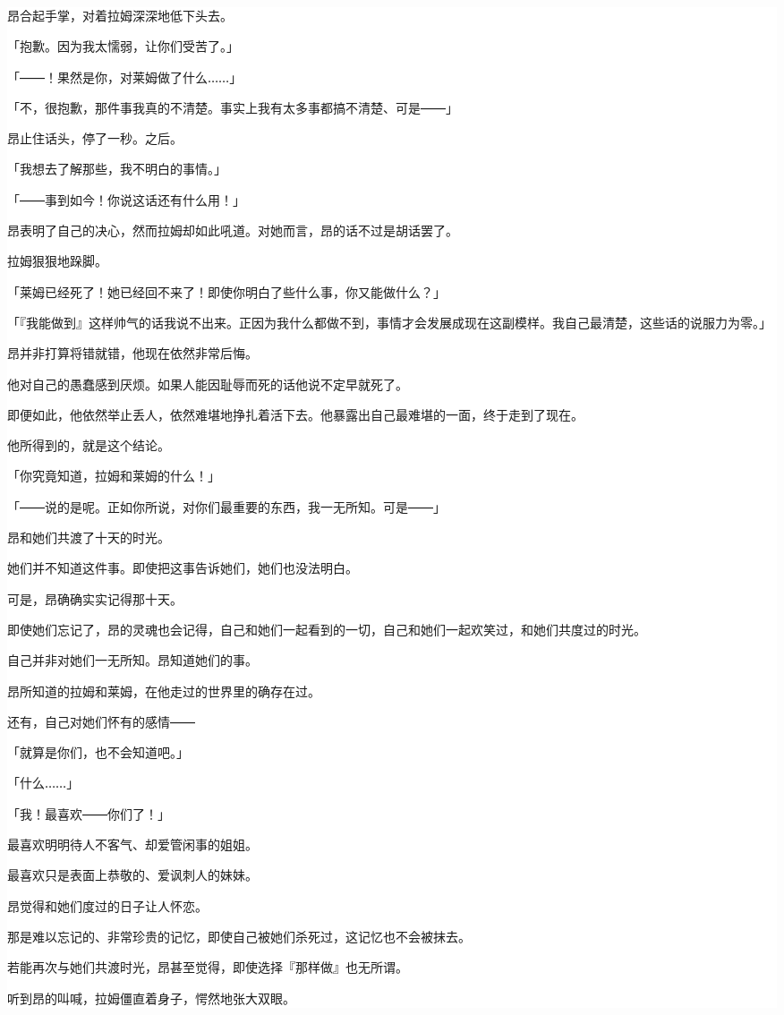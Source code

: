 昂合起手掌，对着拉姆深深地低下头去。

「抱歉。因为我太懦弱，让你们受苦了。」

「——！果然是你，对莱姆做了什么……」

「不，很抱歉，那件事我真的不清楚。事实上我有太多事都搞不清楚、可是——」

昂止住话头，停了一秒。之后。

「我想去了解那些，我不明白的事情。」

「——事到如今！你说这话还有什么用！」

昂表明了自己的决心，然而拉姆却如此吼道。对她而言，昂的话不过是胡话罢了。

拉姆狠狠地跺脚。

「莱姆已经死了！她已经回不来了！即使你明白了些什么事，你又能做什么？」

「『我能做到』这样帅气的话我说不出来。正因为我什么都做不到，事情才会发展成现在这副模样。我自己最清楚，这些话的说服力为零。」

昂并非打算将错就错，他现在依然非常后悔。

他对自己的愚蠢感到厌烦。如果人能因耻辱而死的话他说不定早就死了。

即便如此，他依然举止丢人，依然难堪地挣扎着活下去。他暴露出自己最难堪的一面，终于走到了现在。

他所得到的，就是这个结论。

「你究竟知道，拉姆和莱姆的什么！」

「——说的是呢。正如你所说，对你们最重要的东西，我一无所知。可是——」

昂和她们共渡了十天的时光。

她们并不知道这件事。即使把这事告诉她们，她们也没法明白。

可是，昂确确实实记得那十天。

即使她们忘记了，昂的灵魂也会记得，自己和她们一起看到的一切，自己和她们一起欢笑过，和她们共度过的时光。

自己并非对她们一无所知。昂知道她们的事。

昂所知道的拉姆和莱姆，在他走过的世界里的确存在过。

还有，自己对她们怀有的感情——

「就算是你们，也不会知道吧。」

「什么……」

「我！最喜欢——你们了！」

最喜欢明明待人不客气、却爱管闲事的姐姐。

最喜欢只是表面上恭敬的、爱讽刺人的妹妹。

昂觉得和她们度过的日子让人怀恋。

那是难以忘记的、非常珍贵的记忆，即使自己被她们杀死过，这记忆也不会被抹去。

若能再次与她们共渡时光，昂甚至觉得，即使选择『那样做』也无所谓。

听到昂的叫喊，拉姆僵直着身子，愕然地张大双眼。
